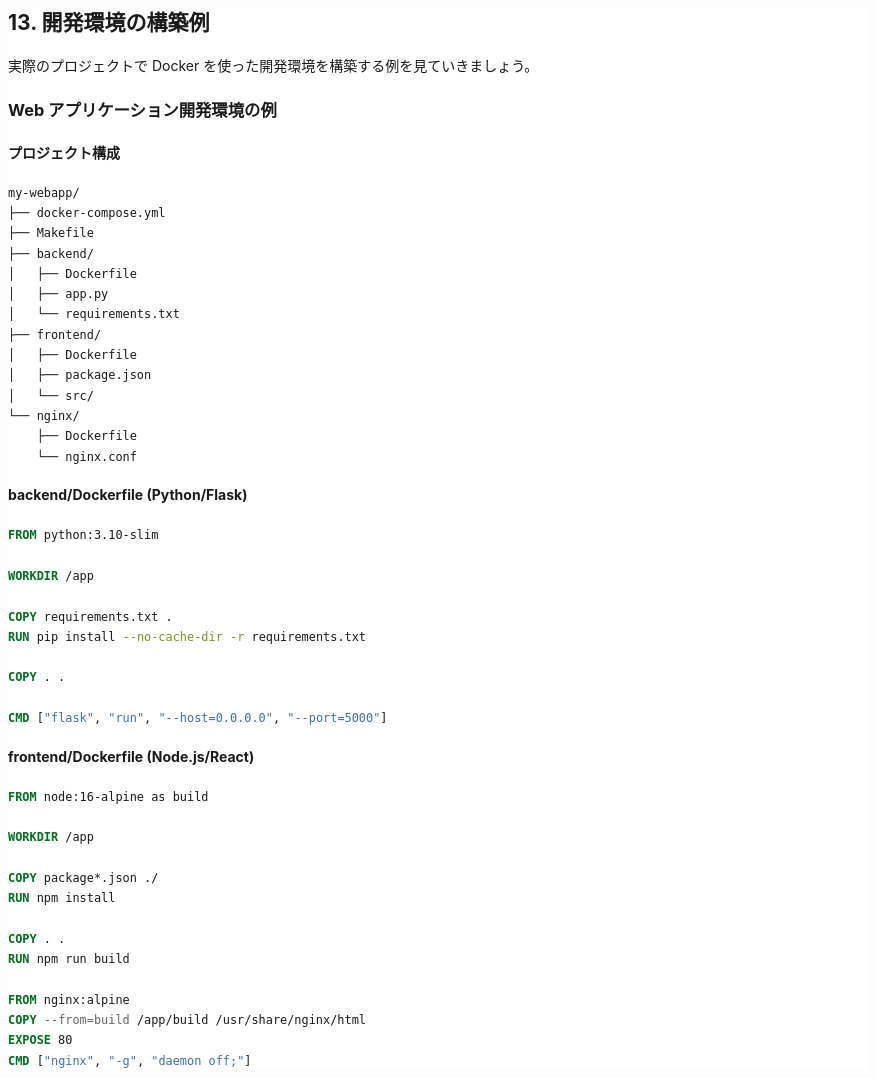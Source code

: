 
## 13. 開発環境の構築例

実際のプロジェクトで Docker を使った開発環境を構築する例を見ていきましょう。

### Web アプリケーション開発環境の例

#### プロジェクト構成

```
my-webapp/
├── docker-compose.yml
├── Makefile
├── backend/
│   ├── Dockerfile
│   ├── app.py
│   └── requirements.txt
├── frontend/
│   ├── Dockerfile
│   ├── package.json
│   └── src/
└── nginx/
    ├── Dockerfile
    └── nginx.conf
```

#### backend/Dockerfile (Python/Flask)

```dockerfile
FROM python:3.10-slim

WORKDIR /app

COPY requirements.txt .
RUN pip install --no-cache-dir -r requirements.txt

COPY . .

CMD ["flask", "run", "--host=0.0.0.0", "--port=5000"]
```

#### frontend/Dockerfile (Node.js/React)

```dockerfile
FROM node:16-alpine as build

WORKDIR /app

COPY package*.json ./
RUN npm install

COPY . .
RUN npm run build

FROM nginx:alpine
COPY --from=build /app/build /usr/share/nginx/html
EXPOSE 80
CMD ["nginx", "-g", "daemon off;"]
```
